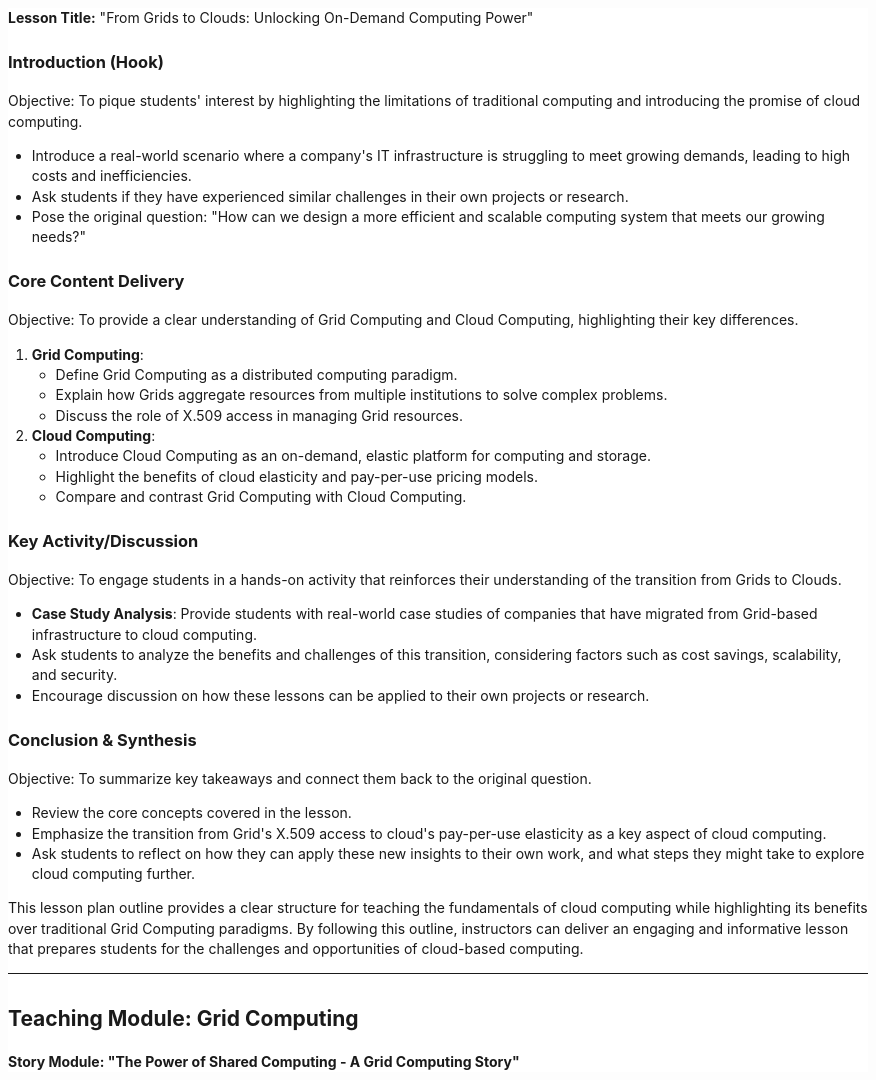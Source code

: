 **Lesson Title:** "From Grids to Clouds: Unlocking On-Demand Computing Power"

### Introduction (Hook)
Objective: To pique students' interest by highlighting the limitations of traditional computing and introducing the promise of cloud computing.

*   Introduce a real-world scenario where a company's IT infrastructure is struggling to meet growing demands, leading to high costs and inefficiencies.
*   Ask students if they have experienced similar challenges in their own projects or research.
*   Pose the original question: "How can we design a more efficient and scalable computing system that meets our growing needs?"

### Core Content Delivery
Objective: To provide a clear understanding of Grid Computing and Cloud Computing, highlighting their key differences.

1.  **Grid Computing**:
    *   Define Grid Computing as a distributed computing paradigm.
    *   Explain how Grids aggregate resources from multiple institutions to solve complex problems.
    *   Discuss the role of X.509 access in managing Grid resources.
2.  **Cloud Computing**:
    *   Introduce Cloud Computing as an on-demand, elastic platform for computing and storage.
    *   Highlight the benefits of cloud elasticity and pay-per-use pricing models.
    *   Compare and contrast Grid Computing with Cloud Computing.

### Key Activity/Discussion
Objective: To engage students in a hands-on activity that reinforces their understanding of the transition from Grids to Clouds.

*   **Case Study Analysis**: Provide students with real-world case studies of companies that have migrated from Grid-based infrastructure to cloud computing.
*   Ask students to analyze the benefits and challenges of this transition, considering factors such as cost savings, scalability, and security.
*   Encourage discussion on how these lessons can be applied to their own projects or research.

### Conclusion & Synthesis
Objective: To summarize key takeaways and connect them back to the original question.

*   Review the core concepts covered in the lesson.
*   Emphasize the transition from Grid's X.509 access to cloud's pay-per-use elasticity as a key aspect of cloud computing.
*   Ask students to reflect on how they can apply these new insights to their own work, and what steps they might take to explore cloud computing further.

This lesson plan outline provides a clear structure for teaching the fundamentals of cloud computing while highlighting its benefits over traditional Grid Computing paradigms. By following this outline, instructors can deliver an engaging and informative lesson that prepares students for the challenges and opportunities of cloud-based computing.


---

## Teaching Module: Grid Computing
**Story Module: "The Power of Shared Computing - A Grid Computing Story"**
